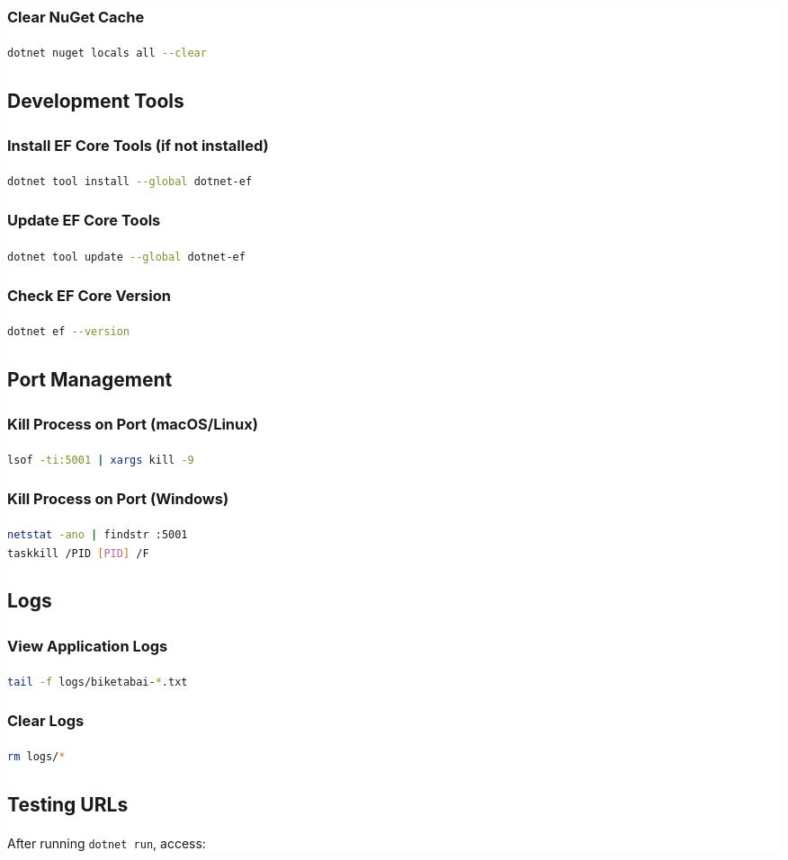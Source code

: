 ### Clear NuGet Cache
```bash
dotnet nuget locals all --clear
```

## Development Tools

### Install EF Core Tools (if not installed)
```bash
dotnet tool install --global dotnet-ef
```

### Update EF Core Tools
```bash
dotnet tool update --global dotnet-ef
```

### Check EF Core Version
```bash
dotnet ef --version
```

## Port Management

### Kill Process on Port (macOS/Linux)
```bash
lsof -ti:5001 | xargs kill -9
```

### Kill Process on Port (Windows)
```bash
netstat -ano | findstr :5001
taskkill /PID [PID] /F
```

## Logs

### View Application Logs
```bash
tail -f logs/biketabai-*.txt
```

### Clear Logs
```bash
rm logs/*
```

## Testing URLs

After running `dotnet run`, access:
